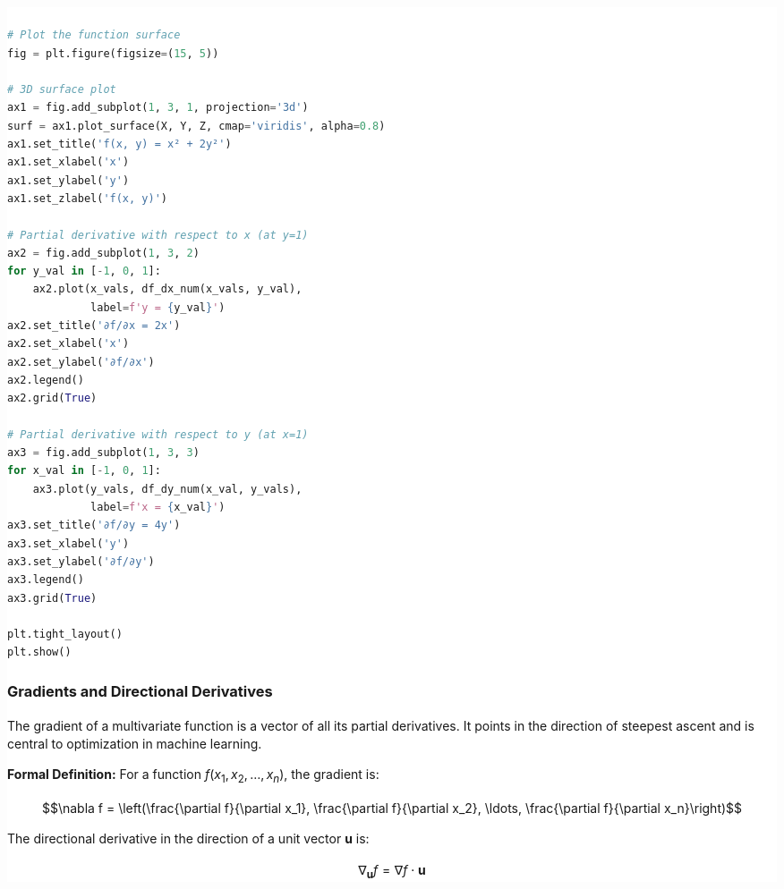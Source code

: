 ```python

# Plot the function surface
fig = plt.figure(figsize=(15, 5))

# 3D surface plot
ax1 = fig.add_subplot(1, 3, 1, projection='3d')
surf = ax1.plot_surface(X, Y, Z, cmap='viridis', alpha=0.8)
ax1.set_title('f(x, y) = x² + 2y²')
ax1.set_xlabel('x')
ax1.set_ylabel('y')
ax1.set_zlabel('f(x, y)')

# Partial derivative with respect to x (at y=1)
ax2 = fig.add_subplot(1, 3, 2)
for y_val in [-1, 0, 1]:
    ax2.plot(x_vals, df_dx_num(x_vals, y_val),
             label=f'y = {y_val}')
ax2.set_title('∂f/∂x = 2x')
ax2.set_xlabel('x')
ax2.set_ylabel('∂f/∂x')
ax2.legend()
ax2.grid(True)

# Partial derivative with respect to y (at x=1)
ax3 = fig.add_subplot(1, 3, 3)
for x_val in [-1, 0, 1]:
    ax3.plot(y_vals, df_dy_num(x_val, y_vals),
             label=f'x = {x_val}')
ax3.set_title('∂f/∂y = 4y')
ax3.set_xlabel('y')
ax3.set_ylabel('∂f/∂y')
ax3.legend()
ax3.grid(True)

plt.tight_layout()
plt.show()
```

### Gradients and Directional Derivatives

The gradient of a multivariate function is a vector of all its partial derivatives. It points in the direction of steepest ascent and is central to optimization in machine learning.

**Formal Definition:**
For a function $f(x_1, x_2, \ldots, x_n)$, the gradient is:

$$\nabla f = \left(\frac{\partial f}{\partial x_1}, \frac{\partial f}{\partial x_2}, \ldots, \frac{\partial f}{\partial x_n}\right)$$

The directional derivative in the direction of a unit vector $\mathbf{u}$ is:

$$\nabla_{\mathbf{u}} f = \nabla f \cdot \mathbf{u}$$
